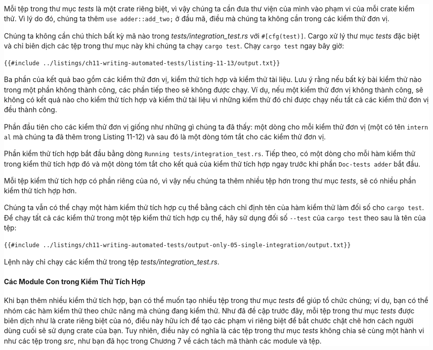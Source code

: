 </Listing>

Mỗi tệp trong thư mục _tests_ là một crate riêng biệt, vì vậy chúng ta cần đưa
thư viện của mình vào phạm vi của mỗi crate kiểm thử. Vì lý do đó, chúng ta thêm
`use adder::add_two;` ở đầu mã, điều mà chúng ta không cần trong các kiểm thử
đơn vị.

Chúng ta không cần chú thích bất kỳ mã nào trong _tests/integration_test.rs_ với
`#[cfg(test)]`. Cargo xử lý thư mục _tests_ đặc biệt và chỉ biên dịch các tệp
trong thư mục này khi chúng ta chạy `cargo test`. Chạy `cargo test` ngay bây
giờ:

```console
{{#include ../listings/ch11-writing-automated-tests/listing-11-13/output.txt}}
```

Ba phần của kết quả bao gồm các kiểm thử đơn vị, kiểm thử tích hợp và kiểm thử
tài liệu. Lưu ý rằng nếu bất kỳ bài kiểm thử nào trong một phần không thành
công, các phần tiếp theo sẽ không được chạy. Ví dụ, nếu một kiểm thử đơn vị
không thành công, sẽ không có kết quả nào cho kiểm thử tích hợp và kiểm thử tài
liệu vì những kiểm thử đó chỉ được chạy nếu tất cả các kiểm thử đơn vị đều thành
công.

Phần đầu tiên cho các kiểm thử đơn vị giống như những gì chúng ta đã thấy: một
dòng cho mỗi kiểm thử đơn vị (một có tên `internal` mà chúng ta đã thêm trong
Listing 11-12) và sau đó là một dòng tóm tắt cho các kiểm thử đơn vị.

Phần kiểm thử tích hợp bắt đầu bằng dòng `Running tests/integration_test.rs`.
Tiếp theo, có một dòng cho mỗi hàm kiểm thử trong kiểm thử tích hợp đó và một
dòng tóm tắt cho kết quả của kiểm thử tích hợp ngay trước khi phần
`Doc-tests adder` bắt đầu.

Mỗi tệp kiểm thử tích hợp có phần riêng của nó, vì vậy nếu chúng ta thêm nhiều
tệp hơn trong thư mục _tests_, sẽ có nhiều phần kiểm thử tích hợp hơn.

Chúng ta vẫn có thể chạy một hàm kiểm thử tích hợp cụ thể bằng cách chỉ định tên
của hàm kiểm thử làm đối số cho `cargo test`. Để chạy tất cả các kiểm thử trong
một tệp kiểm thử tích hợp cụ thể, hãy sử dụng đối số `--test` của `cargo test`
theo sau là tên của tệp:

```console
{{#include ../listings/ch11-writing-automated-tests/output-only-05-single-integration/output.txt}}
```

Lệnh này chỉ chạy các kiểm thử trong tệp _tests/integration_test.rs_.

#### Các Module Con trong Kiểm Thử Tích Hợp

Khi bạn thêm nhiều kiểm thử tích hợp, bạn có thể muốn tạo nhiều tệp trong thư
mục _tests_ để giúp tổ chức chúng; ví dụ, bạn có thể nhóm các hàm kiểm thử theo
chức năng mà chúng đang kiểm thử. Như đã đề cập trước đây, mỗi tệp trong thư mục
_tests_ được biên dịch như là crate riêng biệt của nó, điều này hữu ích để tạo
các phạm vi riêng biệt để bắt chước chặt chẽ hơn cách người dùng cuối sẽ sử dụng
crate của bạn. Tuy nhiên, điều này có nghĩa là các tệp trong thư mục _tests_
không chia sẻ cùng một hành vi như các tệp trong _src_, như bạn đã học trong
Chương 7 về cách tách mã thành các module và tệp.


[paths]: ch07-03-paths-for-referring-to-an-item-in-the-module-tree.html